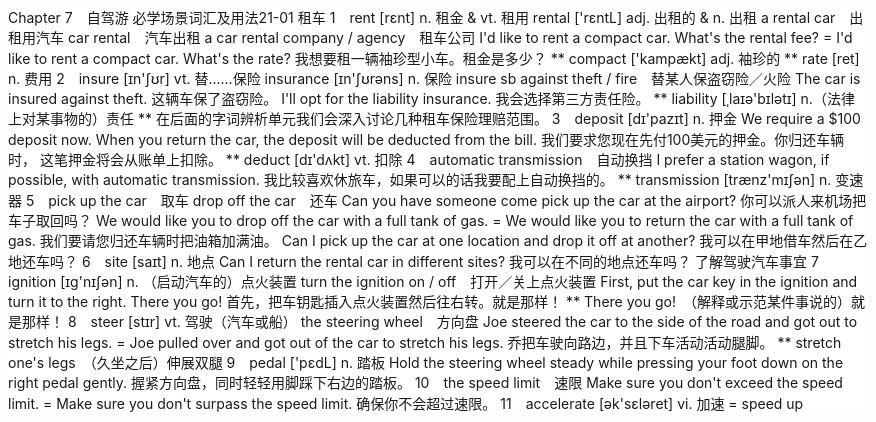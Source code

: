 Chapter 7　自驾游
必学场景词汇及用法21-01
租车
1　rent [rεnt] n. 租金 & vt. 租用
rental ['rεntL] adj. 出租的 & n. 出租
a rental car　出租用汽车
car rental　汽车出租
a car rental company / agency　租车公司
I'd like to rent a compact car. What's the rental fee?
= I'd like to rent a compact car. What's the rate?
我想要租一辆袖珍型小车。租金是多少？
** compact ['kampækt] adj. 袖珍的
** rate [ret] n. 费用
2　insure [ɪn'ʃʊr] vt. 替……保险
insurance [ɪn'ʃʊrəns] n. 保险
insure sb against theft / fire　替某人保盗窃险／火险
The car is insured against theft.
这辆车保了盗窃险。
I'll opt for the liability insurance.
我会选择第三方责任险。
** liability [ˌlaɪə'bɪlətɪ] n.（法律上对某事物的）责任
** 在后面的字词辨析单元我们会深入讨论几种租车保险理赔范围。
3　deposit [dɪ'pazɪt] n. 押金
We require a $100 deposit now. When you return the car, the deposit will be deducted from the bill.
我们要求您现在先付100美元的押金。你归还车辆时，
这笔押金将会从账单上扣除。
** deduct [dɪ'dʌkt] vt. 扣除
4　automatic transmission　自动换挡
I prefer a station wagon, if possible, with automatic transmission.
我比较喜欢休旅车，如果可以的话我要配上自动换挡的。
** transmission [trænz'mɪʃən] n. 变速器
5　pick up the car　取车
drop off the car　还车
Can you have someone come pick up the car at the airport?
你可以派人来机场把车子取回吗？
We would like you to drop off the car with a full tank of gas.
= We would like you to return the car with a full tank of gas.
我们要请您归还车辆时把油箱加满油。
Can I pick up the car at one location and drop it off at another?
我可以在甲地借车然后在乙地还车吗？
6　site [saɪt] n. 地点
Can I return the rental car in different sites?
我可以在不同的地点还车吗？
了解驾驶汽车事宜
7　ignition [ɪg'nɪʃən] n. （启动汽车的）点火装置
turn the ignition on / off　打开／关上点火装置
First, put the car key in the ignition and turn it to the right. There you go!
首先，把车钥匙插入点火装置然后往右转。就是那样！
** There you go!　（解释或示范某件事说的）就是那样！
8　steer [stɪr] vt. 驾驶（汽车或船）
the steering wheel　方向盘
Joe steered the car to the side of the road and got out to stretch his legs.
= Joe pulled over and got out of the car to stretch his legs.
乔把车驶向路边，并且下车活动活动腿脚。
** stretch one's legs　（久坐之后）伸展双腿
9　pedal ['pεdL] n. 踏板
Hold the steering wheel steady while pressing your foot down on the right pedal gently.
握紧方向盘，同时轻轻用脚踩下右边的踏板。
10　the speed limit　速限
Make sure you don't exceed the speed limit.
= Make sure you don't surpass the speed limit.
确保你不会超过速限。
11　accelerate [ək'sεləret] vi. 加速
= speed up